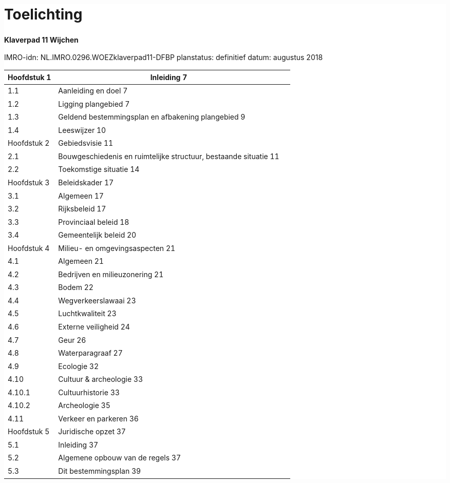 # **Toelichting**

**Klaverpad 11 Wijchen** 

IMRO-idn: NL.IMRO.0296.WOEZklaverpad11-DFBP planstatus: definitief datum: augustus 2018

| Hoofdstuk 1 | Inleiding  7                                                      |  |
|-------------|-------------------------------------------------------------------|--|
| 1.1         | Aanleiding en doel  7                                             |  |
| 1.2         | Ligging plangebied  7                                             |  |
| 1.3         | Geldend bestemmingsplan en afbakening plangebied  9               |  |
| 1.4         | Leeswijzer  10                                                    |  |
| Hoofdstuk 2 | Gebiedsvisie  11                                                  |  |
| 2.1         | Bouwgeschiedenis en ruimtelijke structuur, bestaande situatie  11 |  |
| 2.2         | Toekomstige situatie  14                                          |  |
| Hoofdstuk 3 | Beleidskader  17                                                  |  |
| 3.1         | Algemeen  17                                                      |  |
| 3.2         | Rijksbeleid 17                                                    |  |
| 3.3         | Provinciaal beleid  18                                            |  |
| 3.4         | Gemeentelijk beleid  20                                           |  |
| Hoofdstuk 4 | Milieu- en omgevingsaspecten  21                                  |  |
| 4.1         | Algemeen  21                                                      |  |
| 4.2         | Bedrijven en milieuzonering  21                                   |  |
| 4.3         | Bodem  22                                                         |  |
| 4.4         | Wegverkeerslawaai  23                                             |  |
| 4.5         | Luchtkwaliteit  23                                                |  |
| 4.6         | Externe veiligheid  24                                            |  |
| 4.7         | Geur  26                                                          |  |
| 4.8         | Waterparagraaf  27                                                |  |
| 4.9         | Ecologie  32                                                      |  |
| 4.10        | Cultuur & archeologie  33                                         |  |
| 4.10.1      | Cultuurhistorie  33                                               |  |
| 4.10.2      | Archeologie  35                                                   |  |
| 4.11        | Verkeer en parkeren  36                                           |  |
| Hoofdstuk 5 | Juridische opzet  37                                              |  |
| 5.1         | Inleiding  37                                                     |  |
| 5.2         | Algemene opbouw van de regels  37                                 |  |
| 5.3         | Dit bestemmingsplan 39                                            |  |
